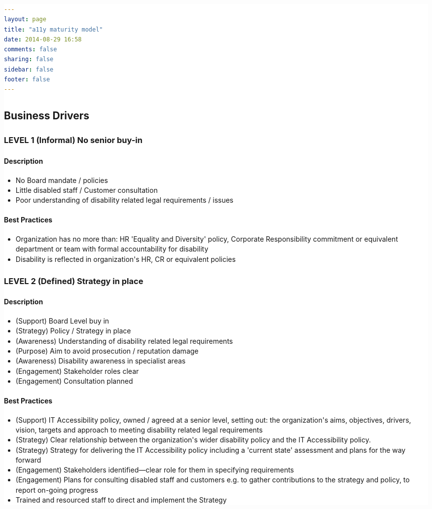 ```yaml
---
layout: page
title: "a11y maturity model"
date: 2014-08-29 16:58
comments: false
sharing: false
sidebar: false
footer: false
---
```


## Business Drivers

### LEVEL 1 (Informal) No senior buy-in

#### Description

* No Board mandate / policies
* Little disabled staff / Customer consultation
* Poor understanding of disability related legal requirements / issues

#### Best Practices

* Organization has no more than: HR 'Equality and Diversity' policy, Corporate Responsibility commitment or equivalent department or team with formal accountability for disability
* Disability is reflected in organization's HR, CR or equivalent policies

### LEVEL 2 (Defined) Strategy in place

#### Description

* (Support) Board Level buy in
* (Strategy) Policy / Strategy in place
* (Awareness) Understanding of disability related legal requirements
* (Purpose) Aim to avoid prosecution / reputation damage
* (Awareness) Disability awareness in specialist areas
* (Engagement) Stakeholder roles clear
* (Engagement) Consultation planned

#### Best Practices

* (Support) IT Accessibility policy, owned / agreed at a senior level, setting out: the organization's aims, objectives, drivers, vision, targets and approach to meeting disability related legal requirements
* (Strategy) Clear relationship between the organization's wider disability policy and the IT Accessibility policy.
* (Strategy) Strategy for delivering the IT Accessibility policy including a 'current state' assessment and plans for the way forward
* (Engagement) Stakeholders identified&mdash;clear role for them in specifying requirements
* (Engagement) Plans for consulting disabled staff and customers e.g. to gather contributions to the strategy and policy, to report on-going progress
* Trained and resourced staff to direct and implement the Strategy
